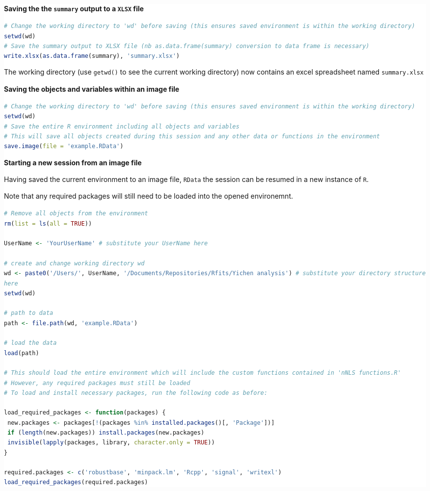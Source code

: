    **Saving the the `summary` output to a `XLSX` file**

   ```R
   # Change the working directory to 'wd' before saving (this ensures saved environment is within the working directory)
   setwd(wd)
   # Save the summary output to XLSX file (nb as.data.frame(summary) conversion to data frame is necessary)
   write.xlsx(as.data.frame(summary), 'summary.xlsx')
   ```
   The working directory (use `getwd()` to see the current working directory) now contains an excel spreadsheet named `summary.xlsx` 

   **Saving the objects and variables within an image file**

   ```R
   # Change the working directory to 'wd' before saving (this ensures saved environment is within the working directory)
   setwd(wd)
   # Save the entire R environment including all objects and variables
   # This will save all objects created during this session and any other data or functions in the environment
   save.image(file = 'example.RData')  
   ```


   **Starting a new session from an image file**

   Having saved the current environment to an image file, `RData` the session can be resumed in a new instance of `R`.

   Note that any required packages will still need to be loaded into the opened environemnt.

   ```R
   # Remove all objects from the environment
   rm(list = ls(all = TRUE))

   UserName <- 'YourUserName' # substitute your UserName here
   
   # create and change working directory wd
   wd <- paste0('/Users/', UserName, '/Documents/Repositories/Rfits/Yichen analysis') # substitute your directory structure here
   setwd(wd)

   # path to data
   path <- file.path(wd, 'example.RData')

   # load the data
   load(path)

   # This should load the entire environment which will include the custom functions contained in 'nNLS functions.R'
   # However, any required packages must still be loaded
   # To load and install necessary packages, run the following code as before:
   
   load_required_packages <- function(packages) {
    new.packages <- packages[!(packages %in% installed.packages()[, 'Package'])]
    if (length(new.packages)) install.packages(new.packages)
    invisible(lapply(packages, library, character.only = TRUE))
   }

   required.packages <- c('robustbase', 'minpack.lm', 'Rcpp', 'signal', 'writexl')
   load_required_packages(required.packages)   
   ```
